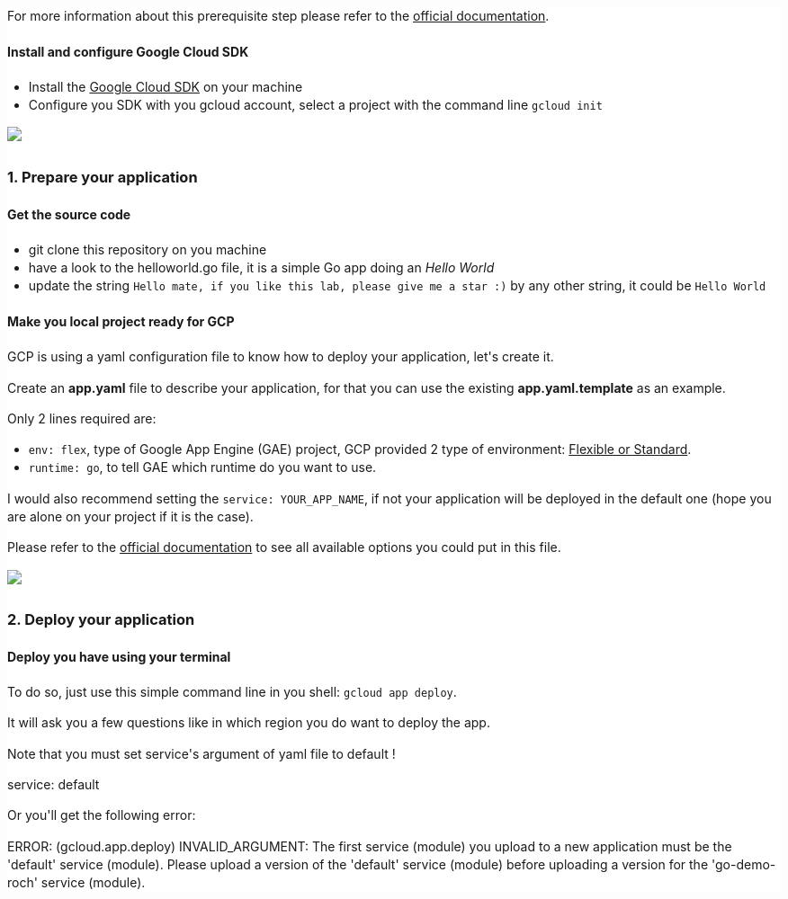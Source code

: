 For more information about this prerequisite step please refer to the [official documentation](https://cloud.google.com/resource-manager/docs/creating-managing-projects#creating_a_project).

#### Install and configure Google Cloud SDK 

- Install the [Google Cloud SDK](https://cloud.google.com/sdk/docs/downloads-interactive) on your machine
- Configure you SDK with you gcloud account, select a project with the command line `gcloud init`

<img src="./static/star1.png" />

### 1. Prepare your application

#### Get the source code

- git clone this repository on you machine
- have a look to the helloworld.go file, it is a simple Go app doing an _Hello World_
- update the string `Hello mate, if you like this lab, please give me a star :)` by any other string, it could be `Hello World`

#### Make you local project ready for GCP

GCP is using a yaml configuration file to know how to deploy your application, let's create it.

Create an **app.yaml** file to describe your application, for that you can use the existing **app.yaml.template** as an example.

Only 2 lines required are:
- `env: flex`, type of Google App Engine (GAE) project, GCP provided 2 type of environment: [Flexible or Standard](https://cloud.google.com/appengine/docs/the-appengine-environments).
- `runtime: go`, to tell GAE which runtime do you want to use.

I would also recommend setting the `service: YOUR_APP_NAME`, if not your application will be deployed in the default one (hope you are alone on your project if it is the case).

Please refer to the [official documentation](https://cloud.google.com/appengine/docs/flexible/python/configuring-your-app-with-app-yaml) to see all available options you could put in this file.

<img src="./static/star2.png" />

### 2. Deploy your application

#### Deploy you have using your terminal

To do so, just use this simple command line in you shell: `gcloud app deploy`.

It will ask you a few questions like in which region you do want to deploy the app.

Note that you must set service's argument of yaml file to default !

service: default

Or you'll get the following error:

ERROR: (gcloud.app.deploy) INVALID_ARGUMENT: The first service (module) you upload to a new application must be the 'default' service (module). 
Please upload a version of the 'default' service (module) before uploading a version for the 'go-demo-roch' service (module).
